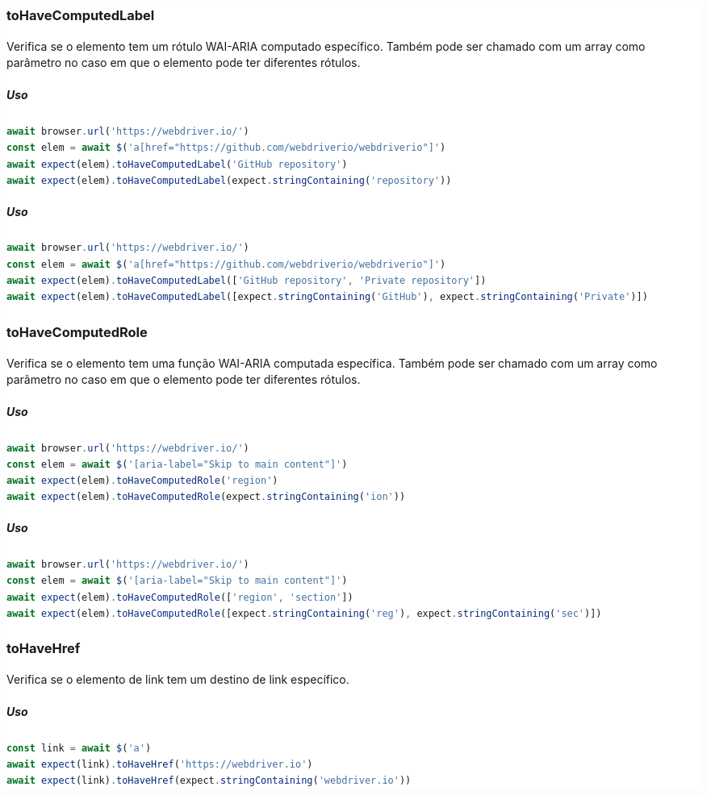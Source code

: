 ### toHaveComputedLabel

Verifica se o elemento tem um rótulo WAI-ARIA computado específico. Também pode ser chamado com um array como parâmetro no caso em que o elemento pode ter diferentes rótulos.

##### Uso

```js
await browser.url('https://webdriver.io/')
const elem = await $('a[href="https://github.com/webdriverio/webdriverio"]')
await expect(elem).toHaveComputedLabel('GitHub repository')
await expect(elem).toHaveComputedLabel(expect.stringContaining('repository'))
```

##### Uso

```js
await browser.url('https://webdriver.io/')
const elem = await $('a[href="https://github.com/webdriverio/webdriverio"]')
await expect(elem).toHaveComputedLabel(['GitHub repository', 'Private repository'])
await expect(elem).toHaveComputedLabel([expect.stringContaining('GitHub'), expect.stringContaining('Private')])
```

### toHaveComputedRole

Verifica se o elemento tem uma função WAI-ARIA computada específica. Também pode ser chamado com um array como parâmetro no caso em que o elemento pode ter diferentes rótulos.

##### Uso

```js
await browser.url('https://webdriver.io/')
const elem = await $('[aria-label="Skip to main content"]')
await expect(elem).toHaveComputedRole('region')
await expect(elem).toHaveComputedRole(expect.stringContaining('ion'))
```

##### Uso

```js
await browser.url('https://webdriver.io/')
const elem = await $('[aria-label="Skip to main content"]')
await expect(elem).toHaveComputedRole(['region', 'section'])
await expect(elem).toHaveComputedRole([expect.stringContaining('reg'), expect.stringContaining('sec')])
```

### toHaveHref

Verifica se o elemento de link tem um destino de link específico.

##### Uso

```js
const link = await $('a')
await expect(link).toHaveHref('https://webdriver.io')
await expect(link).toHaveHref(expect.stringContaining('webdriver.io'))
```
